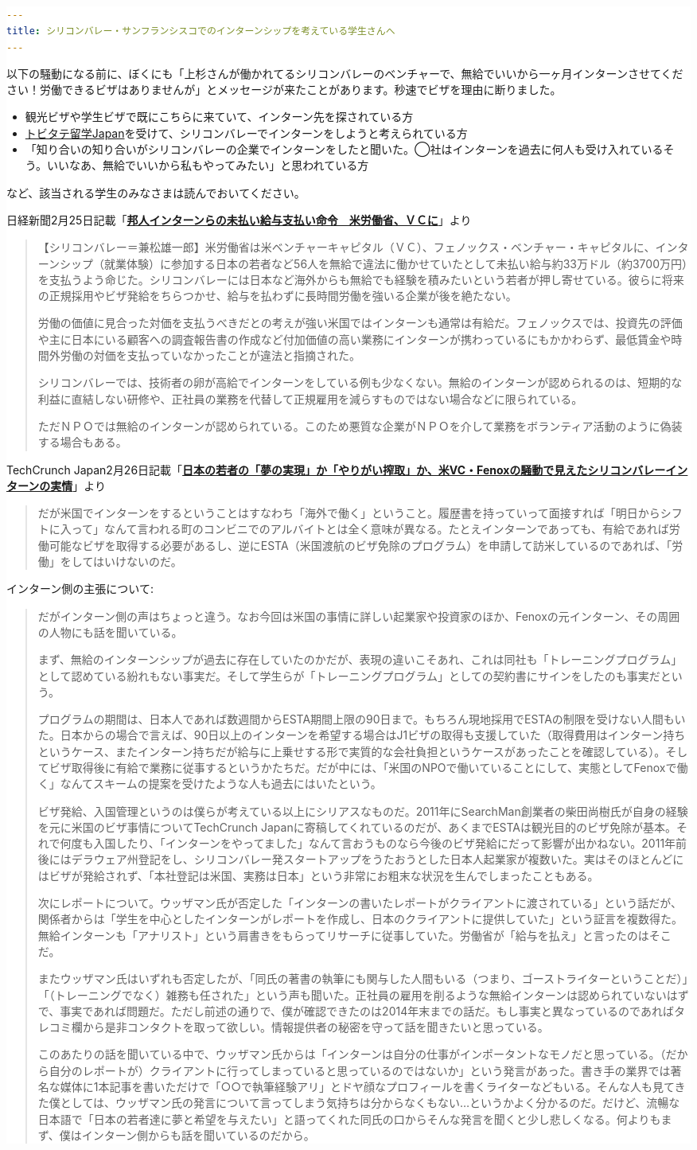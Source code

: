 ```yaml
---
title: シリコンバレー・サンフランシスコでのインターンシップを考えている学生さんへ
---
```


以下の騒動になる前に、ぼくにも「上杉さんが働かれてるシリコンバレーのベンチャーで、無給でいいから一ヶ月インターンさせてください！労働できるビザはありませんが」とメッセージが来たことがあります。秒速でビザを理由に断りました。

- 観光ビザや学生ビザで既にこちらに来ていて、インターン先を探されている方
- [トビタテ留学Japan](http://www.tobitate.mext.go.jp/)を受けて、シリコンバレーでインターンをしようと考えられている方
- 「知り合いの知り合いがシリコンバレーの企業でインターンをしたと聞いた。◯社はインターンを過去に何人も受け入れているそう。いいなあ、無給でいいから私もやってみたい」と思われている方

など、該当される学生のみなさまは読んでおいてください。

日経新聞2月25日記載「**[邦人インターンらの未払い給与支払い命令　米労働省、ＶＣに](http://www.nikkei.com/article/DGXLASGM25H53_V20C16A2000000/)**」より

> 【シリコンバレー＝兼松雄一郎】米労働省は米ベンチャーキャピタル（ＶＣ）、フェノックス・ベンチャー・キャピタルに、インターンシップ（就業体験）に参加する日本の若者など56人を無給で違法に働かせていたとして未払い給与約33万ドル（約3700万円）を支払うよう命じた。シリコンバレーには日本など海外からも無給でも経験を積みたいという若者が押し寄せている。彼らに将来の正規採用やビザ発給をちらつかせ、給与を払わずに長時間労働を強いる企業が後を絶たない。
>
> 労働の価値に見合った対価を支払うべきだとの考えが強い米国ではインターンも通常は有給だ。フェノックスでは、投資先の評価や主に日本にいる顧客への調査報告書の作成など付加価値の高い業務にインターンが携わっているにもかかわらず、最低賃金や時間外労働の対価を支払っていなかったことが違法と指摘された。
>
> シリコンバレーでは、技術者の卵が高給でインターンをしている例も少なくない。無給のインターンが認められるのは、短期的な利益に直結しない研修や、正社員の業務を代替して正規雇用を減らすものではない場合などに限られている。
>
> ただＮＰＯでは無給のインターンが認められている。このため悪質な企業がＮＰＯを介して業務をボランティア活動のように偽装する場合もある。

TechCrunch Japan2月26日記載「**[日本の若者の「夢の実現」か「やりがい搾取」か、米VC・Fenoxの騒動で見えたシリコンバレーインターンの実情](http://jp.techcrunch.com/2016/02/26/fenox/)**」より

> だが米国でインターンをするということはすなわち「海外で働く」ということ。履歴書を持っていって面接すれば「明日からシフトに入って」なんて言われる町のコンビニでのアルバイトとは全く意味が異なる。たとえインターンであっても、有給であれば労働可能なビザを取得する必要があるし、逆にESTA（米国渡航のビザ免除のプログラム）を申請して訪米しているのであれば、「労働」をしてはいけないのだ。

インターン側の主張について:

> だがインターン側の声はちょっと違う。なお今回は米国の事情に詳しい起業家や投資家のほか、Fenoxの元インターン、その周囲の人物にも話を聞いている。
>
> まず、無給のインターンシップが過去に存在していたのかだが、表現の違いこそあれ、これは同社も「トレーニングプログラム」として認めている紛れもない事実だ。そして学生らが「トレーニングプログラム」としての契約書にサインをしたのも事実だという。
>
> プログラムの期間は、日本人であれば数週間からESTA期間上限の90日まで。もちろん現地採用でESTAの制限を受けない人間もいた。日本からの場合で言えば、90日以上のインターンを希望する場合はJ1ビザの取得も支援していた（取得費用はインターン持ちというケース、またインターン持ちだが給与に上乗せする形で実質的な会社負担というケースがあったことを確認している）。そしてビザ取得後に有給で業務に従事するというかたちだ。だが中には、「米国のNPOで働いていることにして、実態としてFenoxで働く」なんてスキームの提案を受けたような人も過去にはいたという。
>
> ビザ発給、入国管理というのは僕らが考えている以上にシリアスなものだ。2011年にSearchMan創業者の柴田尚樹氏が自身の経験を元に米国のビザ事情についてTechCrunch Japanに寄稿してくれているのだが、あくまでESTAは観光目的のビザ免除が基本。それで何度も入国したり、「インターンをやってました」なんて言おうものなら今後のビザ発給にだって影響が出かねない。2011年前後にはデラウェア州登記をし、シリコンバレー発スタートアップをうたおうとした日本人起業家が複数いた。実はそのほとんどにはビザが発給されず、「本社登記は米国、実務は日本」という非常にお粗末な状況を生んでしまったこともある。
>
> 次にレポートについて。ウッザマン氏が否定した「インターンの書いたレポートがクライアントに渡されている」という話だが、関係者からは「学生を中心としたインターンがレポートを作成し、日本のクライアントに提供していた」という証言を複数得た。無給インターンも「アナリスト」という肩書きをもらってリサーチに従事していた。労働省が「給与を払え」と言ったのはそこだ。
>
> またウッザマン氏はいずれも否定したが、「同氏の著書の執筆にも関与した人間もいる（つまり、ゴーストライターということだ）」「（トレーニングでなく）雑務も任された」という声も聞いた。正社員の雇用を削るような無給インターンは認められていないはずで、事実であれば問題だ。ただし前述の通りで、僕が確認できたのは2014年末までの話だ。もし事実と異なっているのであればタレコミ欄から是非コンタクトを取って欲しい。情報提供者の秘密を守って話を聞きたいと思っている。
>
> このあたりの話を聞いている中で、ウッザマン氏からは「インターンは自分の仕事がインポータントなモノだと思っている。（だから自分のレポートが）クライアントに行ってしまっていると思っているのではないか」という発言があった。書き手の業界では著名な媒体に1本記事を書いただけで「○○で執筆経験アリ」とドヤ顔なプロフィールを書くライターなどもいる。そんな人も見てきた僕としては、ウッザマン氏の発言について言ってしまう気持ちは分からなくもない…というかよく分かるのだ。だけど、流暢な日本語で「日本の若者達に夢と希望を与えたい」と語ってくれた同氏の口からそんな発言を聞くと少し悲しくなる。何よりもまず、僕はインターン側からも話を聞いているのだから。

